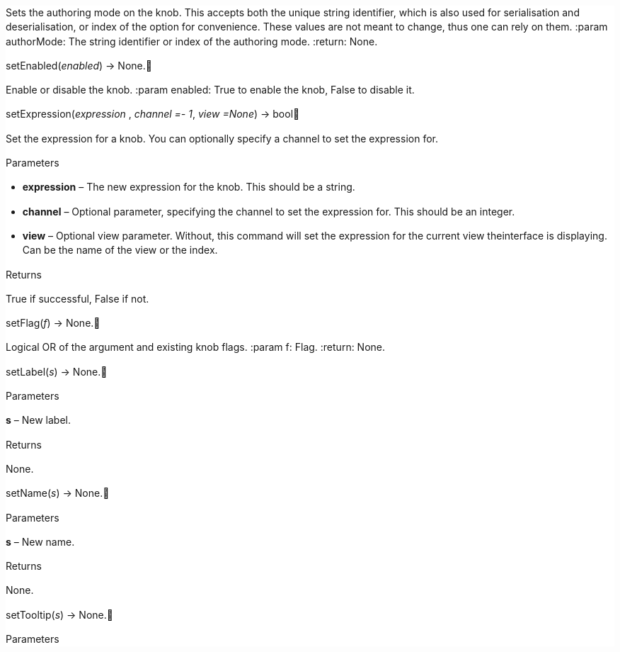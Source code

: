 
Sets the authoring mode on the knob. This accepts both the unique string identifier, which is also used for serialisation and deserialisation, or index of the option for convenience. These values are not meant to change, thus one can rely on them. :param authorMode: The string identifier or index of the authoring mode. :return: None.

setEnabled(_enabled_) → None.
    

Enable or disable the knob. :param enabled: True to enable the knob, False to disable it.

setExpression(_expression_ , _channel =- 1_, _view =None_) → bool
    

Set the expression for a knob. You can optionally specify a channel to set the expression for.

Parameters
    

  * **expression** – The new expression for the knob. This should be a string.

  * **channel** – Optional parameter, specifying the channel to set the expression for. This should be an integer.

  * **view** – Optional view parameter. Without, this command will set the expression for the current view theinterface is displaying. Can be the name of the view or the index.



Returns
    

True if successful, False if not.

setFlag(_f_) → None.
    

Logical OR of the argument and existing knob flags. :param f: Flag. :return: None.

setLabel(_s_) → None.
    

Parameters
    

**s** – New label.

Returns
    

None.

setName(_s_) → None.
    

Parameters
    

**s** – New name.

Returns
    

None.

setTooltip(_s_) → None.
    

Parameters
    
